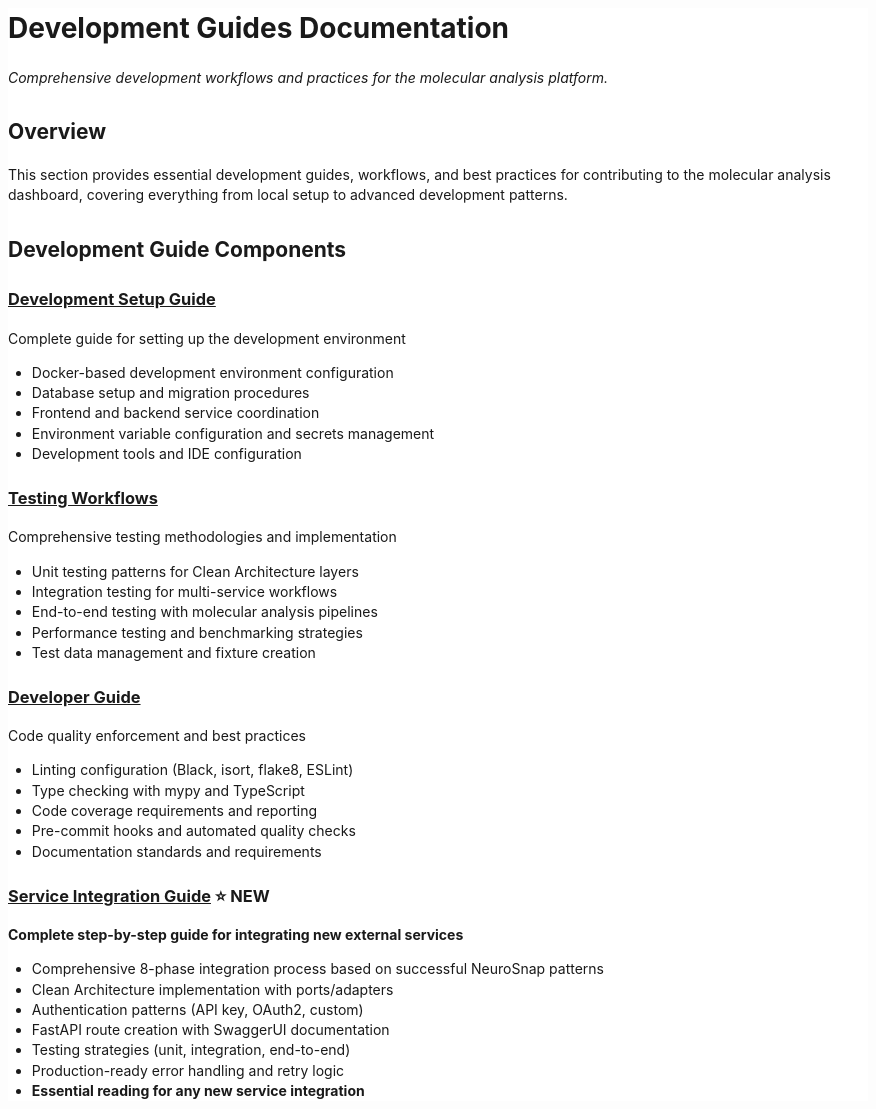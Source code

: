 # Development Guides Documentation

*Comprehensive development workflows and practices for the molecular analysis platform.*

## Overview

This section provides essential development guides, workflows, and best practices for contributing to the molecular analysis dashboard, covering everything from local setup to advanced development patterns.

## Development Guide Components

### **[Development Setup Guide](../getting-started/setup.md)**
Complete guide for setting up the development environment
- Docker-based development environment configuration
- Database setup and migration procedures
- Frontend and backend service coordination
- Environment variable configuration and secrets management
- Development tools and IDE configuration

### **[Testing Workflows](../workflows/testing-workflows.md)**
Comprehensive testing methodologies and implementation
- Unit testing patterns for Clean Architecture layers
- Integration testing for multi-service workflows
- End-to-end testing with molecular analysis pipelines
- Performance testing and benchmarking strategies
- Test data management and fixture creation

### **[Developer Guide](developer-guide.md)**
Code quality enforcement and best practices
- Linting configuration (Black, isort, flake8, ESLint)
- Type checking with mypy and TypeScript
- Code coverage requirements and reporting
- Pre-commit hooks and automated quality checks
- Documentation standards and requirements

### **[Service Integration Guide](service-integration-guide.md)** ⭐ **NEW**
**Complete step-by-step guide for integrating new external services**
- Comprehensive 8-phase integration process based on successful NeuroSnap patterns
- Clean Architecture implementation with ports/adapters
- Authentication patterns (API key, OAuth2, custom)
- FastAPI route creation with SwaggerUI documentation
- Testing strategies (unit, integration, end-to-end)
- Production-ready error handling and retry logic
- **Essential reading for any new service integration**
